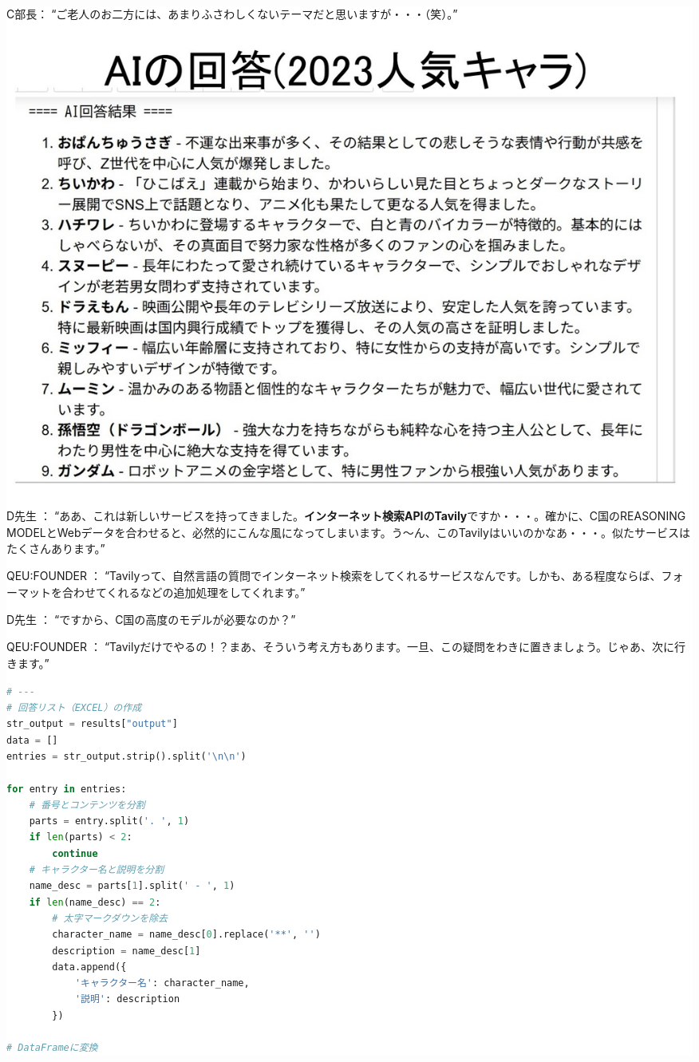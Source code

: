 C部長： “ご老人のお二方には、あまりふさわしくないテーマだと思いますが・・・（笑）。”

![imageEHS1-1-3](/2025-05-28-QEUR23_EOHS0/imageEHS1-1-3.jpg) 

D先生 ： “ああ、これは新しいサービスを持ってきました。**インターネット検索APIのTavily**ですか・・・。確かに、C国のREASONING MODELとWebデータを合わせると、必然的にこんな風になってしまいます。う～ん、このTavilyはいいのかなあ・・・。似たサービスはたくさんあります。”

QEU:FOUNDER ： “Tavilyって、自然言語の質問でインターネット検索をしてくれるサービスなんです。しかも、ある程度ならば、フォーマットを合わせてくれるなどの追加処理をしてくれます。”

D先生 ： “ですから、C国の高度のモデルが必要なのか？”

QEU:FOUNDER ： “Tavilyだけでやるの！？まあ、そういう考え方もあります。一旦、この疑問をわきに置きましょう。じゃあ、次に行きます。”

```python
# ---
# 回答リスト（EXCEL）の作成
str_output = results["output"]
data = []
entries = str_output.strip().split('\n\n')

for entry in entries:
    # 番号とコンテンツを分割
    parts = entry.split('. ', 1)
    if len(parts) < 2:
        continue
    # キャラクター名と説明を分割
    name_desc = parts[1].split(' - ', 1)
    if len(name_desc) == 2:
        # 太字マークダウンを除去
        character_name = name_desc[0].replace('**', '')
        description = name_desc[1]
        data.append({
            'キャラクター名': character_name,
            '説明': description
        })

# DataFrameに変換
```